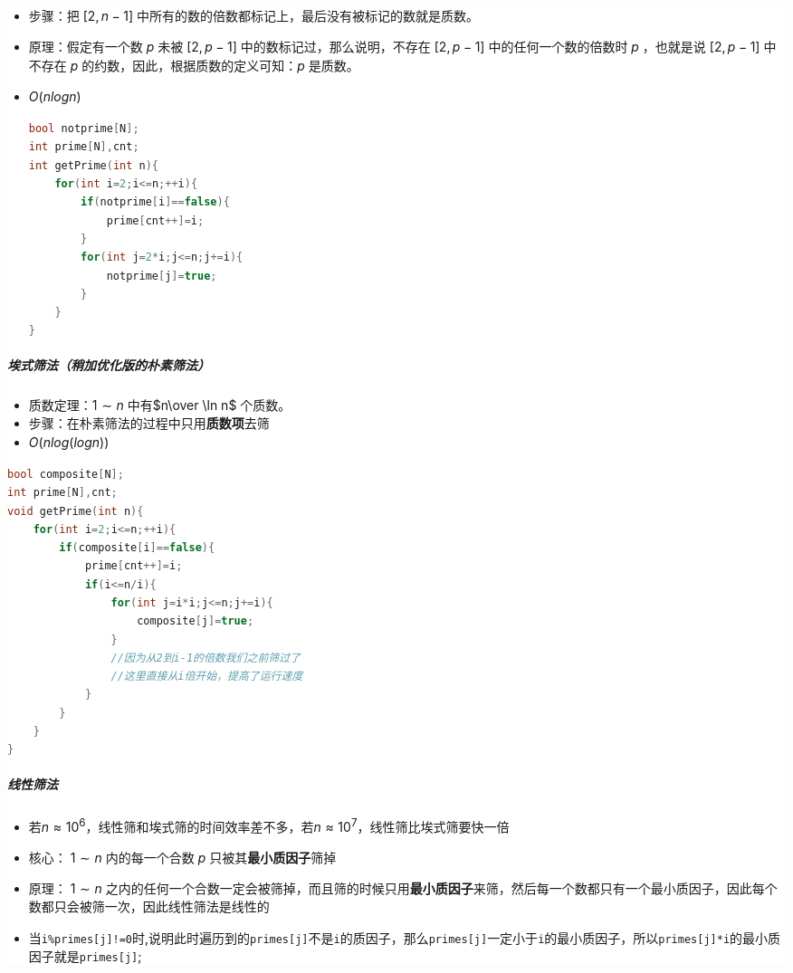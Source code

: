 + 步骤：把 $[2,n-1]$ 中所有的数的倍数都标记上，最后没有被标记的数就是质数。

+ 原理：假定有一个数 $p$ 未被 $[2,p-1]$ 中的数标记过，那么说明，不存在 $[2,p-1]$ 中的任何一个数的倍数时 $p$ ，也就是说 $[2,p-1]$ 中不存在 $p$ 的约数，因此，根据质数的定义可知：$p$ 是质数。

+ $O(nlogn)$

  ```cpp
  bool notprime[N];
  int prime[N],cnt;
  int getPrime(int n){
      for(int i=2;i<=n;++i){
          if(notprime[i]==false){
              prime[cnt++]=i;
          }
          for(int j=2*i;j<=n;j+=i){
              notprime[j]=true;
          }
      }
  }
  ```

##### 埃式筛法（稍加优化版的朴素筛法）

+ 质数定理：$1\sim n$ 中有$n\over \ln n$ 个质数。
+ 步骤：在朴素筛法的过程中只用**质数项**去筛
+ $O(nlog(logn))$ 

```cpp
bool composite[N];
int prime[N],cnt;
void getPrime(int n){
    for(int i=2;i<=n;++i){
        if(composite[i]==false){
            prime[cnt++]=i;
            if(i<=n/i){
                for(int j=i*i;j<=n;j+=i){
                    composite[j]=true;
                }
                //因为从2到i-1的倍数我们之前筛过了
                //这里直接从i倍开始，提高了运行速度
            }
        }
    }
}
```

##### 线性筛法

+ 若$n\approx10^6$，线性筛和埃式筛的时间效率差不多，若$n\approx10^7$，线性筛比埃式筛要快一倍

+ 核心： $1\sim n$ 内的每一个合数 $p$ 只被其**最小质因子**筛掉

+ 原理： $1\sim n$ 之内的任何一个合数一定会被筛掉，而且筛的时候只用**最小质因子**来筛，然后每一个数都只有一个最小质因子，因此每个数都只会被筛一次，因此线性筛法是线性的

+ 当`i%primes[j]!=0`时,说明此时遍历到的`primes[j]`不是`i`的质因子，那么`primes[j]`一定小于`i`的最小质因子，所以`primes[j]*i`的最小质因子就是`primes[j]`;
